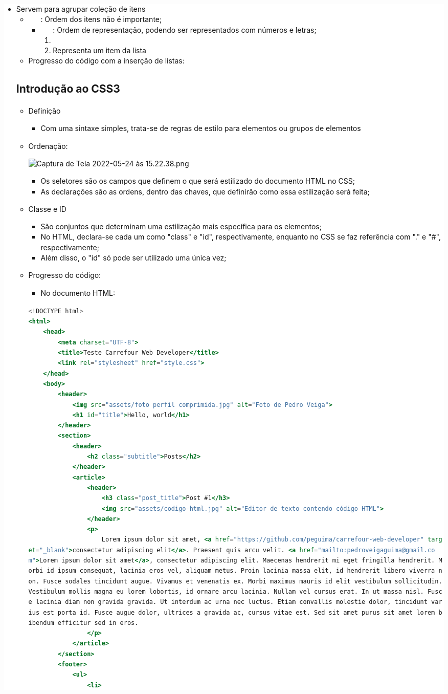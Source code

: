 - Servem para agrupar coleção de itens
    - <ul>: Ordem dos itens não é importante;
    - <ol>: Ordem de representação, podendo ser representados com números e letras;
    - <li> Representa um item da lista
- Progresso do código com a inserção de listas:

## Introdução ao CSS3

- Definição
    - Com uma sintaxe simples, trata-se de regras de estilo para elementos ou grupos de elementos
- Ordenação:
    
    ![Captura de Tela 2022-05-24 às 15.22.38.png](Mo%CC%81dulo%202%20780e524ff89142c095cfbda268205e70/Captura_de_Tela_2022-05-24_as_15.22.38.png)
    
    - Os seletores são os campos que definem o que será estilizado do documento HTML no CSS;
    - As declarações são as ordens, dentro das chaves, que definirão como essa estilização será feita;
- Classe e ID
    - São conjuntos que determinam uma estilização mais específica para os elementos;
    - No HTML, declara-se cada um como "class" e "id", respectivamente, enquanto no CSS se faz referência com "." e "#", respectivamente;
    - Além disso, o "id" só pode ser utilizado uma única vez;
- Progresso do código:
    - No documento HTML:
    
    ```jsx
    <!DOCTYPE html>
    <html>
    	<head>
    		<meta charset="UTF-8">
    		<title>Teste Carrefour Web Developer</title>
            <link rel="stylesheet" href="style.css">
    	</head>
    	<body>
            <header>
                <img src="assets/foto perfil comprimida.jpg" alt="Foto de Pedro Veiga">
                <h1 id="title">Hello, world</h1>
            </header>
            <section>
                <header>
                    <h2 class="subtitle">Posts</h2>
                </header>
                <article>
                    <header>
                        <h3 class="post_title">Post #1</h3>
                        <img src="assets/codigo-html.jpg" alt="Editor de texto contendo código HTML">
                    </header>
                    <p>
                        Lorem ipsum dolor sit amet, <a href="https://github.com/peguima/carrefour-web-developer" target="_blank">consectetur adipiscing elit</a>. Praesent quis arcu velit. <a href="mailto:pedroveigaguima@gmail.com">Lorem ipsum dolor sit amet</a>, consectetur adipiscing elit. Maecenas hendrerit mi eget fringilla hendrerit. Morbi id ipsum consequat, lacinia eros vel, aliquam metus. Proin lacinia massa elit, id hendrerit libero viverra non. Fusce sodales tincidunt augue. Vivamus et venenatis ex. Morbi maximus mauris id elit vestibulum sollicitudin. Vestibulum mollis magna eu lorem lobortis, id ornare arcu lacinia. Nullam vel cursus erat. In ut massa nisl. Fusce lacinia diam non gravida gravida. Ut interdum ac urna nec luctus. Etiam convallis molestie dolor, tincidunt varius est porta id. Fusce augue dolor, ultrices a gravida ac, cursus vitae est. Sed sit amet purus sit amet lorem bibendum efficitur sed in eros.
                    </p>
                </article>
            </section>
            <footer>
                <ul>
                    <li>